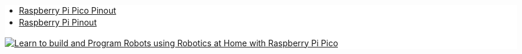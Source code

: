 - [Raspberry Pi Pico Pinout](https://pico.pinout.xyz/)
- [Raspberry Pi Pinout](https://pinout.xyz/pinout/spi)

<a href="https://packt.link/5swS2" title="Learn to build and Program Robots using Robotics at Home with Raspberry Pi Pico"><img src="/galleries/2023/Robotics-at-Home-with-Raspberry-Pi-Pico-banner-2048.jpg"
  alt="Learn to build and Program Robots using Robotics at Home with Raspberry Pi Pico"
  sizes="(min-width: 1200px) 1140px, (min-width: 1000px) 940px, (min-width: 800px) 720px, 93.75vw"
  srcset="/galleries/2023/Robotics-at-Home-with-Raspberry-Pi-Pico-banner-720.jpg 720w, /galleries/2023/Robotics-at-Home-with-Raspberry-Pi-Pico-banner-1140.jpg 1140w, /galleries/2023/Robotics-at-Home-with-Raspberry-Pi-Pico-banner-1280.jpg 1280w"></a>
